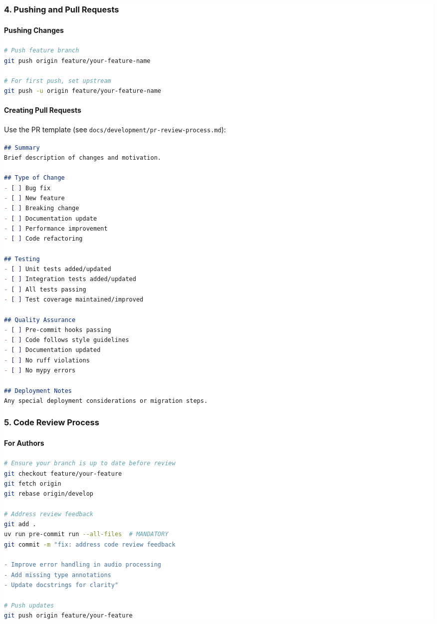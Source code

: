 ### 4. Pushing and Pull Requests

#### Pushing Changes
```bash
# Push feature branch
git push origin feature/your-feature-name

# For first push, set upstream
git push -u origin feature/your-feature-name
```

#### Creating Pull Requests

Use the PR template (see `docs/development/pr-review-process.md`):

```markdown
## Summary
Brief description of changes and motivation.

## Type of Change
- [ ] Bug fix
- [ ] New feature
- [ ] Breaking change
- [ ] Documentation update
- [ ] Performance improvement
- [ ] Code refactoring

## Testing
- [ ] Unit tests added/updated
- [ ] Integration tests added/updated
- [ ] All tests passing
- [ ] Test coverage maintained/improved

## Quality Assurance
- [ ] Pre-commit hooks passing
- [ ] Code follows style guidelines
- [ ] Documentation updated
- [ ] No ruff violations
- [ ] No mypy errors

## Deployment Notes
Any special deployment considerations or migration steps.
```

### 5. Code Review Process

#### For Authors
```bash
# Ensure your branch is up to date before review
git checkout feature/your-feature
git fetch origin
git rebase origin/develop

# Address review feedback
git add .
uv run pre-commit run --all-files  # MANDATORY
git commit -m "fix: address code review feedback

- Improve error handling in audio processing
- Add missing type annotations
- Update docstrings for clarity"

# Push updates
git push origin feature/your-feature
```